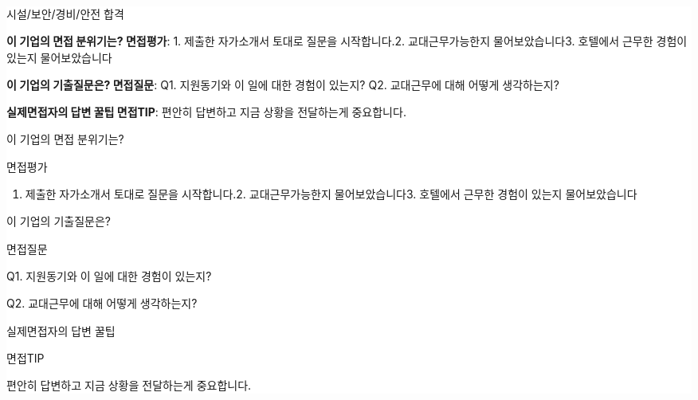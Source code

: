 시설/보안/경비/안전 합격

**이 기업의 면접 분위기는? 면접평가**: 1. 제출한 자가소개서 토대로 질문을 시작합니다.2. 교대근무가능한지 물어보았습니다3. 호텔에서 근무한 경험이 있는지 물어보았습니다

**이 기업의 기출질문은? 면접질문**: Q1. 지원동기와 이 일에 대한 경험이 있는지? Q2. 교대근무에 대해 어떻게 생각하는지?

**실제면접자의 답변 꿀팁 면접TIP**: 편안히 답변하고 지금 상황을 전달하는게 중요합니다.

이 기업의 면접 분위기는?

면접평가

1. 제출한 자가소개서 토대로 질문을 시작합니다.2. 교대근무가능한지 물어보았습니다3. 호텔에서 근무한 경험이 있는지 물어보았습니다

이 기업의 기출질문은?

면접질문

Q1. 지원동기와 이 일에 대한 경험이 있는지?

Q2. 교대근무에 대해 어떻게 생각하는지?

실제면접자의 답변 꿀팁

면접TIP

편안히 답변하고 지금 상황을 전달하는게 중요합니다.

